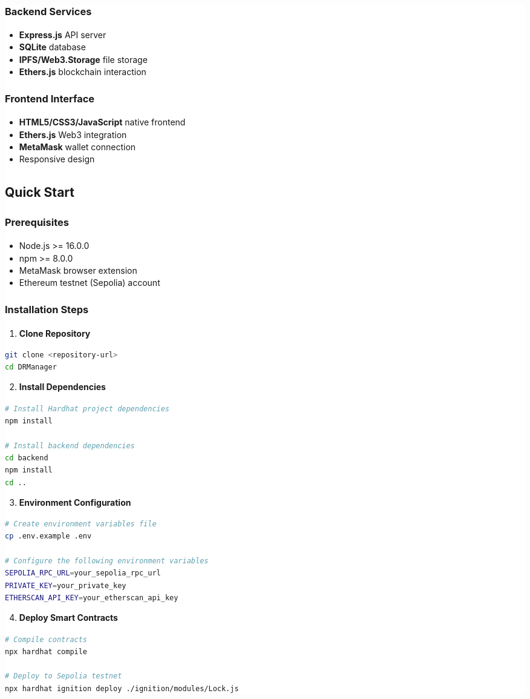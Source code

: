 ### Backend Services
- **Express.js** API server
- **SQLite** database
- **IPFS/Web3.Storage** file storage
- **Ethers.js** blockchain interaction

### Frontend Interface
- **HTML5/CSS3/JavaScript** native frontend
- **Ethers.js** Web3 integration
- **MetaMask** wallet connection
- Responsive design

## Quick Start

### Prerequisites
- Node.js >= 16.0.0
- npm >= 8.0.0
- MetaMask browser extension
- Ethereum testnet (Sepolia) account

### Installation Steps

1. **Clone Repository**
```bash
git clone <repository-url>
cd DRManager
```

2. **Install Dependencies**
```bash
# Install Hardhat project dependencies
npm install

# Install backend dependencies
cd backend
npm install
cd ..
```

3. **Environment Configuration**
```bash
# Create environment variables file
cp .env.example .env

# Configure the following environment variables
SEPOLIA_RPC_URL=your_sepolia_rpc_url
PRIVATE_KEY=your_private_key
ETHERSCAN_API_KEY=your_etherscan_api_key
```

4. **Deploy Smart Contracts**
```bash
# Compile contracts
npx hardhat compile

# Deploy to Sepolia testnet
npx hardhat ignition deploy ./ignition/modules/Lock.js
```
